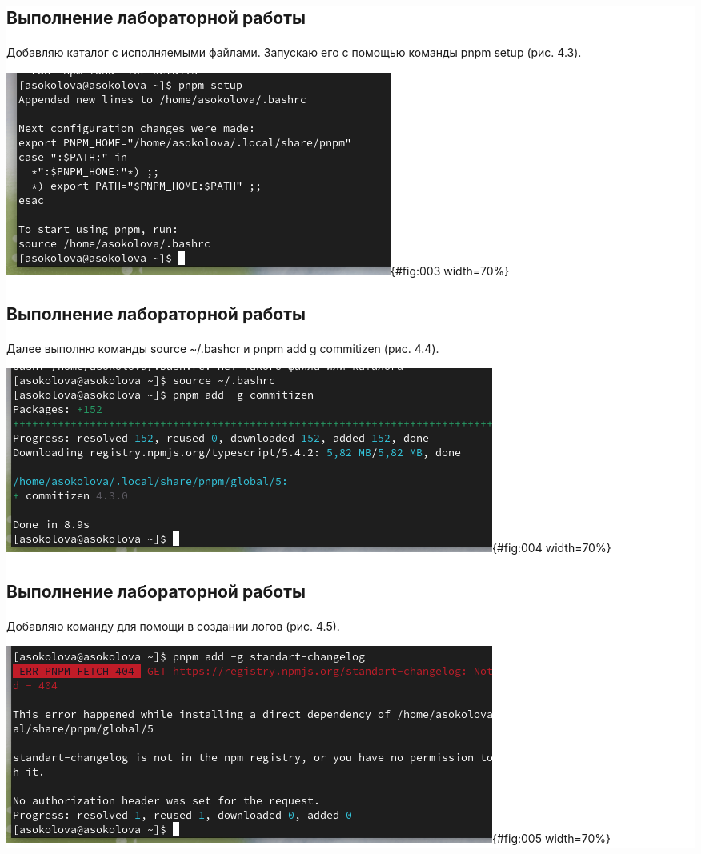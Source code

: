 ## Выполнение лабораторной работы
Добавляю каталог с исполняемыми файлами. Запускаю его с помощью команды pnpm setup (рис. 4.3).

![Запуск](image/3.png){#fig:003 width=70%}

## Выполнение лабораторной работы
Далее выполню команды source ~/.bashcr и pnpm add g commitizen (рис. 4.4).

![Выполнение и добавление команды](image/4.png){#fig:004 width=70%}

## Выполнение лабораторной работы
Добавляю команду для помощи в создании логов (рис. 4.5).

![Добавление команды](image/5.png){#fig:005 width=70%}
